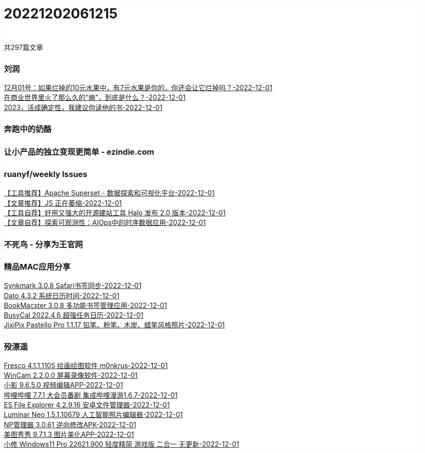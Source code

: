 <h1>20221202061215</h1><br/>共297篇文章


###  刘润

<a target=_blank rel=nofollow href="https://mp.weixin.qq.com/s/jZyxwF-Wvpn4WNIMlTjpMA" >12月01号：如果烂掉的10元水果中，有7元水果是你的，你还会让它烂掉吗？-2022-12-01</a><br/><a target=_blank rel=nofollow href="https://mp.weixin.qq.com/s/-ZqbWxCS27vr14n1H8Boog" >在商业世界里火了那么久的“熵”，到底是什么？-2022-12-01</a><br/><a target=_blank rel=nofollow href="https://mp.weixin.qq.com/s/IgCJ-P8eQTWbTUHuzSWaNQ" >2023，活成确定性，我建议你读他的书-2022-12-01</a><br/>



###  奔跑中的奶酪





###  让小产品的独立变现更简单 - ezindie.com





###  ruanyf/weekly Issues

<a target=_blank rel=nofollow href="https://github.com/ruanyf/weekly/issues/2775" >【工具推荐】Apache Superset - 数据探索和可视化平台-2022-12-01</a><br/><a target=_blank rel=nofollow href="https://github.com/ruanyf/weekly/issues/2774" >【文章推荐】JS 正在萎缩-2022-12-01</a><br/><a target=_blank rel=nofollow href="https://github.com/ruanyf/weekly/issues/2773" >【工具自荐】好用又强大的开源建站工具 Halo 发布 2.0 版本-2022-12-01</a><br/><a target=_blank rel=nofollow href="https://github.com/ruanyf/weekly/issues/2772" >【文章自荐】探索可观测性：AIOps中的时序数据应用-2022-12-01</a><br/>





###  不死鸟 - 分享为王官网





###  精品MAC应用分享

<a target=_blank rel=nofollow href="https://xclient.info/s/synkmark.html" >Synkmark 3.0.8 Safari书签同步-2022-12-01</a><br/><a target=_blank rel=nofollow href="https://xclient.info/s/dato.html" >Dato 4.3.2 系统日历时间-2022-12-01</a><br/><a target=_blank rel=nofollow href="https://xclient.info/s/bookmacster.html" >BookMacster 3.0.8 多功能书签管理应用-2022-12-01</a><br/><a target=_blank rel=nofollow href="https://xclient.info/s/busycal.html" >BusyCal 2022.4.6 超强任务日历-2022-12-01</a><br/><a target=_blank rel=nofollow href="https://xclient.info/s/jixipix-pastello-pro.html" >JixiPix Pastello Pro 1.1.17 铅笔、粉笔、木炭、蜡笔风格照片-2022-12-01</a><br/>



###  殁漂遥

<a target=_blank rel=nofollow href="https://www.mpyit.com/fresco4m0nkrus.html" >Fresco 4.1.1.1105 绘画绘图软件 m0nkrus-2022-12-01</a><br/><a target=_blank rel=nofollow href="https://www.mpyit.com/wincam.html" >WinCam 2.2.0.0 屏幕录像软件-2022-12-01</a><br/><a target=_blank rel=nofollow href="https://www.mpyit.com/xiaoyingvideoapk.html" >小影 9.6.5.0 视频编辑APP-2022-12-01</a><br/><a target=_blank rel=nofollow href="https://www.mpyit.com/fuckbilibili.html" >哔哩哔哩 7.7.1 大会员番剧 集成哔哩漫游1.6.7-2022-12-01</a><br/><a target=_blank rel=nofollow href="https://www.mpyit.com/estrongsapk.html" >ES File Explorer 4.2.9.16 安卓文件管理器-2022-12-01</a><br/><a target=_blank rel=nofollow href="https://www.mpyit.com/luminarneo.html" >Luminar Neo 1.5.1.10679 人工智能照片编辑器-2022-12-01</a><br/><a target=_blank rel=nofollow href="https://www.mpyit.com/npglqapk.html" >NP管理器 3.0.61 逆向修改APK-2022-12-01</a><br/><a target=_blank rel=nofollow href="https://www.mpyit.com/meituxiuxiuapk.html" >美图秀秀 9.7.1.3 图片美化APP-2022-12-01</a><br/><a target=_blank rel=nofollow href="https://www.mpyit.com/72009.html" >小修 Windows11 Pro 22621.900 轻度精简 游戏版 二合一 无更新-2022-12-01</a><br/>
